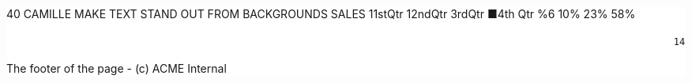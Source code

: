 




















40
CAMILLE
MAKE TEXT
STAND OUT FROM
BACKGROUNDS
SALES
11stQtr
12ndQtr
3rdQtr
■4th Qtr
%6
10%
23%
58%







                                                                                                                          14
The footer of the page - (c) ACME
                                                                                                                   Internal